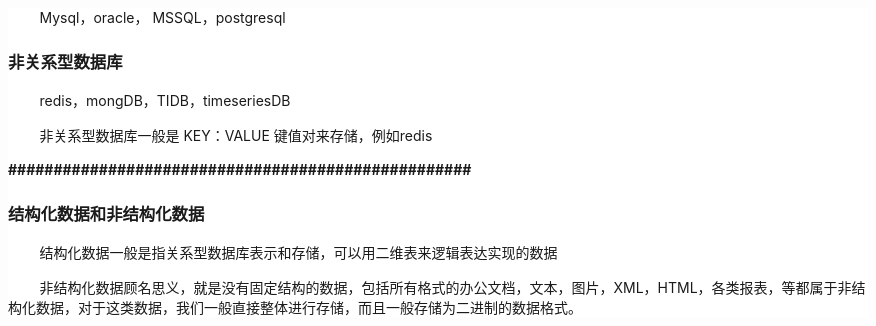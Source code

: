         Mysql，oracle， MSSQL，postgresql

### **非关系型数据库**

        redis，mongDB，TIDB，timeseriesDB

        非关系型数据库一般是 KEY：VALUE 键值对来存储，例如redis

**###################################################** 

### **结构化数据和非结构化数据**

        结构化数据一般是指关系型数据库表示和存储，可以用二维表来逻辑表达实现的数据

        非结构化数据顾名思义，就是没有固定结构的数据，包括所有格式的办公文档，文本，图片，XML，HTML，各类报表，等都属于非结构化数据，对于这类数据，我们一般直接整体进行存储，而且一般存储为二进制的数据格式。


